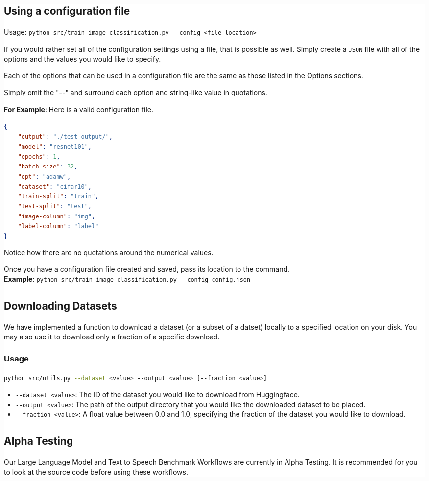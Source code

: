 ## Using a configuration file

Usage: `python src/train_image_classification.py --config <file_location>`

If you would rather set all of the configuration settings using a file, that is possible as well. Simply create a `JSON` file with all of the options and the values you would like to specify. 

Each of the options that can be used in a configuration file are the same as those listed in the Options sections. 

Simply omit the "--" and surround each option and string-like value in quotations.  

**For Example**: Here is a valid configuration file.

```json
{
    "output": "./test-output/",
    "model": "resnet101", 
    "epochs": 1,
    "batch-size": 32,
    "opt": "adamw",
    "dataset": "cifar10",
    "train-split": "train",
    "test-split": "test",
    "image-column": "img",
    "label-column": "label"
}
```

Notice how there are no quotations around the numerical values.

Once you have a configuration file created and saved, pass its location to the command.  
**Example**: `python src/train_image_classification.py --config config.json` 

## Downloading Datasets
We have implemented a function to download a dataset (or a subset of a datset) locally to a specified location on your disk. You may also use it to download only a fraction of a specific download.

### Usage
```bash
python src/utils.py --dataset <value> --output <value> [--fraction <value>]
```
- `--dataset <value>`: The ID of the dataset you would like to download from Huggingface.
- `--output <value>`: The path of the output directory that you would like the downloaded dataset to be placed.
- `--fraction <value>`: A float value between 0.0 and 1.0, specifying the fraction of the dataset you would like to download. 



## Alpha Testing
Our Large Language Model and Text to Speech Benchmark Workflows are currently in Alpha Testing. It is recommended for you to look at the source code before using these workflows.
